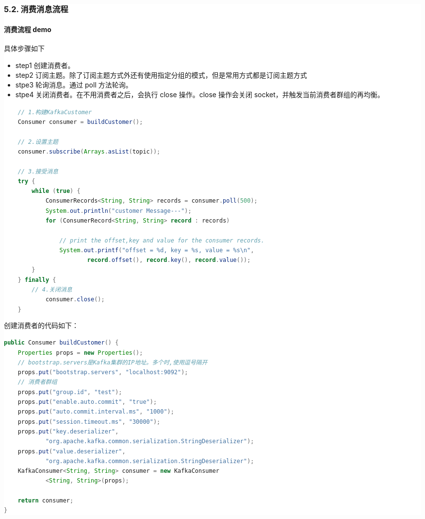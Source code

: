 ### 5.2. 消费消息流程

#### 消费流程 demo

具体步骤如下

- step1 创建消费者。
- step2 订阅主题。除了订阅主题方式外还有使用指定分组的模式，但是常用方式都是订阅主题方式
- stpe3 轮询消息。通过 poll 方法轮询。
- stpe4 关闭消费者。在不用消费者之后，会执行 close 操作。close 操作会关闭 socket，并触发当前消费者群组的再均衡。

```java
    // 1.构建KafkaCustomer
    Consumer consumer = buildCustomer();

    // 2.设置主题
    consumer.subscribe(Arrays.asList(topic));

    // 3.接受消息
    try {
        while (true) {
            ConsumerRecords<String, String> records = consumer.poll(500);
            System.out.println("customer Message---");
            for (ConsumerRecord<String, String> record : records)

                // print the offset,key and value for the consumer records.
                System.out.printf("offset = %d, key = %s, value = %s\n",
                        record.offset(), record.key(), record.value());
        }
    } finally {
        // 4.关闭消息
            consumer.close();
    }
```

创建消费者的代码如下：

```java
public Consumer buildCustomer() {
    Properties props = new Properties();
    // bootstrap.servers是Kafka集群的IP地址。多个时,使用逗号隔开
    props.put("bootstrap.servers", "localhost:9092");
    // 消费者群组
    props.put("group.id", "test");
    props.put("enable.auto.commit", "true");
    props.put("auto.commit.interval.ms", "1000");
    props.put("session.timeout.ms", "30000");
    props.put("key.deserializer",
            "org.apache.kafka.common.serialization.StringDeserializer");
    props.put("value.deserializer",
            "org.apache.kafka.common.serialization.StringDeserializer");
    KafkaConsumer<String, String> consumer = new KafkaConsumer
            <String, String>(props);

    return consumer;
}
```
